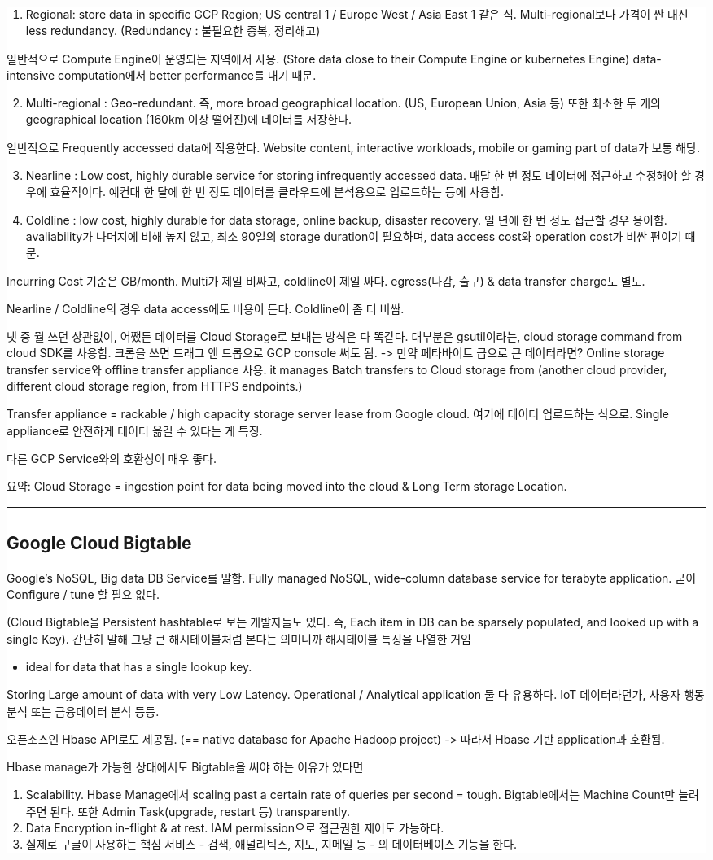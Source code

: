 1. Regional: store data in specific GCP Region; US central 1 / Europe West / Asia East 1 같은 식. Multi-regional보다 가격이 싼 대신 less redundancy. (Redundancy : 불필요한 중복, 정리해고)

일반적으로 Compute Engine이 운영되는 지역에서 사용. (Store data close to their Compute Engine or kubernetes Engine) data-intensive computation에서 better performance를 내기 때문.

2. Multi-regional : Geo-redundant. 즉, more broad geographical location. (US, European Union, Asia 등) 또한 최소한 두 개의 geographical location (160km 이상 떨어진)에 데이터를 저장한다.

일반적으로 Frequently accessed data에 적용한다. Website content, interactive workloads, mobile or gaming part of data가 보통 해당.

3. Nearline : Low cost, highly durable service for storing infrequently accessed data. 매달 한 번 정도 데이터에 접근하고 수정해야 할 경우에 효율적이다. 예컨대 한 달에 한 번 정도 데이터를 클라우드에 분석용으로 업로드하는 등에 사용함.

4. Coldline : low cost, highly durable for data storage, online backup, disaster recovery. 일 년에 한 번 정도 접근할 경우 용이함. avaliability가 나머지에 비해 높지 않고, 최소 90일의 storage duration이 필요하며, data access cost와 operation cost가 비싼 편이기 때문.

Incurring Cost 기준은 GB/month. Multi가 제일 비싸고, coldline이 제일 싸다. egress(나감, 출구) & data transfer charge도 별도.

Nearline / Coldline의 경우 data access에도 비용이 든다. Coldline이 좀 더 비쌈.

넷 중 뭘 쓰던 상관없이, 어쨌든 데이터를 Cloud Storage로 보내는 방식은 다 똑같다. 대부분은 gsutil이라는, cloud storage command from cloud SDK를 사용함. 크롬을 쓰면 드래그 앤 드롭으로 GCP console 써도 됨.
-> 만약 페타바이트 급으로 큰 데이터라면? Online storage transfer service와 offline transfer appliance 사용. 
it manages Batch transfers to Cloud storage from (another cloud provider, different cloud storage region, from HTTPS endpoints.)

Transfer appliance = rackable / high capacity storage server lease from Google cloud. 여기에 데이터 업로드하는 식으로. Single appliance로 안전하게 데이터 옮길 수 있다는 게 특징.

다른 GCP Service와의 호환성이 매우 좋다.

요약: Cloud Storage = ingestion point for data being moved into the cloud & Long Term storage Location.

---
## Google Cloud Bigtable
Google’s NoSQL, Big data DB Service를 말함.
Fully managed NoSQL, wide-column database service for terabyte application. 굳이 Configure / tune 할 필요 없다.

(Cloud Bigtable을 Persistent hashtable로 보는 개발자들도 있다. 즉, Each item in DB can be sparsely populated, and looked up with a single Key). 간단히 말해 그냥 큰 해시테이블처럼 본다는 의미니까 해시테이블 특징을 나열한 거임

* ideal for data that has a single lookup key.

Storing Large amount of data with very Low Latency. Operational / Analytical application 둘 다 유용하다. IoT 데이터라던가, 사용자 행동분석 또는 금융데이터 분석 등등.

오픈소스인 Hbase API로도 제공됨. (== native database for Apache Hadoop project)
-> 따라서 Hbase 기반 application과 호환됨.

Hbase manage가 가능한 상태에서도 Bigtable을 써야 하는 이유가 있다면
1. Scalability. Hbase Manage에서 scaling past a certain rate of queries per second = tough. Bigtable에서는 Machine Count만 늘려 주면 된다. 또한 Admin Task(upgrade, restart 등) transparently.
2. Data Encryption in-flight & at rest. IAM permission으로 접근권한 제어도 가능하다.
3. 실제로 구글이 사용하는 핵심 서비스 - 검색, 애널리틱스, 지도, 지메일 등 - 의 데이터베이스 기능을 한다.
